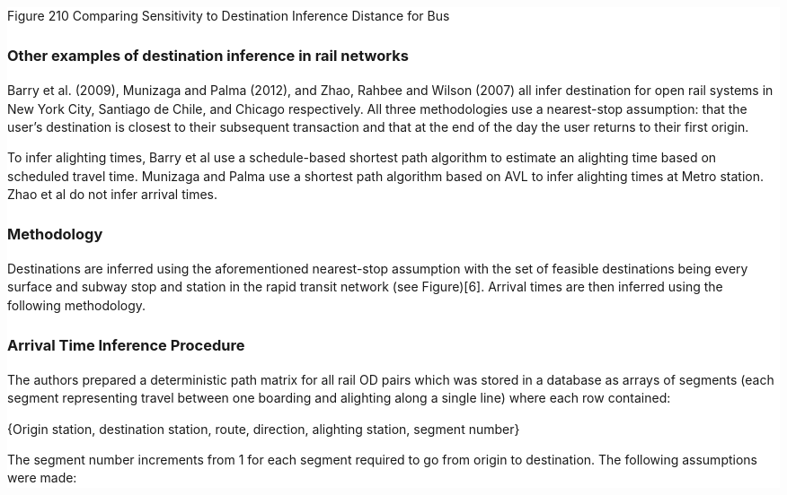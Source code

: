 <span id="_Ref405036095" class="anchor"><span id="_Toc415253089" class="anchor"><span id="_Toc423368613" class="anchor"></span></span></span>Figure 210 Comparing Sensitivity to Destination Inference Distance for Bus

### <span id="_Toc405396430" class="anchor"><span id="_Toc405460630" class="anchor"><span id="_Toc405489652" class="anchor"><span id="_Toc415236030" class="anchor"><span id="_Toc423368692" class="anchor"></span></span></span></span></span>Other examples of destination inference in rail networks 

Barry et al.
(2009), Munizaga and Palma
(2012), and Zhao, Rahbee and Wilson
(2007) all infer destination for open rail systems in New York City, Santiago de Chile, and Chicago respectively. All three methodologies use a nearest-stop assumption: that the user’s destination is closest to their subsequent transaction and that at the end of the day the user returns to their first origin.

To infer alighting times, Barry et al use a schedule-based shortest path algorithm to estimate an alighting time based on scheduled travel time. Munizaga and Palma use a shortest path algorithm based on AVL to infer alighting times at Metro station. Zhao et al do not infer arrival times.

### <span id="_Toc405396439" class="anchor"><span id="_Toc405460639" class="anchor"><span id="_Toc405489661" class="anchor"><span id="_Toc405396445" class="anchor"><span id="_Toc405460645" class="anchor"><span id="_Toc405489667" class="anchor"><span id="_Toc405396451" class="anchor"><span id="_Toc405460651" class="anchor"><span id="_Toc405489673" class="anchor"><span id="_Ref405019556" class="anchor"><span id="_Toc415236031" class="anchor"><span id="_Toc423368693" class="anchor"></span></span></span></span></span></span></span></span></span></span></span></span>Methodology

Destinations are inferred using the aforementioned nearest-stop assumption with the set of feasible destinations being every surface and subway stop and station in the rapid transit network (see Figure)[6]. Arrival times are then inferred using the following methodology.

### <span id="_Toc405396458" class="anchor"><span id="_Toc405460658" class="anchor"><span id="_Toc405489680" class="anchor"><span id="_Ref404681564" class="anchor"><span id="_Toc415236032" class="anchor"><span id="_Toc423368694" class="anchor"></span></span></span></span></span></span>Arrival Time Inference Procedure

The authors prepared a deterministic path matrix for all rail OD pairs which was stored in a database as arrays of segments (each segment representing travel between one boarding and alighting along a single line) where each row contained:

{Origin station, destination station, route, direction, alighting station, segment number}

The segment number increments from 1 for each segment required to go from origin to destination. The following assumptions were made:
